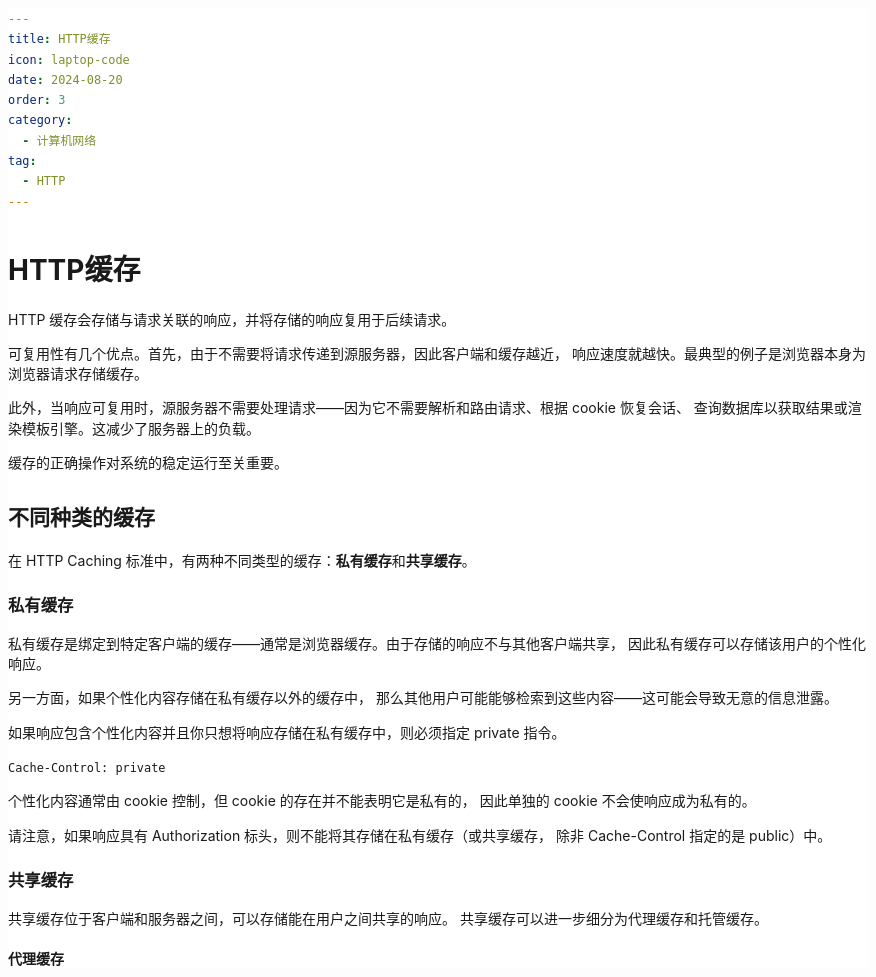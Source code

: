 ```yaml
---
title: HTTP缓存
icon: laptop-code
date: 2024-08-20
order: 3
category:
  - 计算机网络
tag:
  - HTTP
---
```


# HTTP缓存

HTTP 缓存会存储与请求关联的响应，并将存储的响应复用于后续请求。

可复用性有几个优点。首先，由于不需要将请求传递到源服务器，因此客户端和缓存越近，
响应速度就越快。最典型的例子是浏览器本身为浏览器请求存储缓存。

此外，当响应可复用时，源服务器不需要处理请求——因为它不需要解析和路由请求、根据 cookie 恢复会话、
查询数据库以获取结果或渲染模板引擎。这减少了服务器上的负载。

缓存的正确操作对系统的稳定运行至关重要。

## 不同种类的缓存

在 HTTP Caching 标准中，有两种不同类型的缓存：**私有缓存**和**共享缓存**。

### 私有缓存

私有缓存是绑定到特定客户端的缓存——通常是浏览器缓存。由于存储的响应不与其他客户端共享，
因此私有缓存可以存储该用户的个性化响应。

另一方面，如果个性化内容存储在私有缓存以外的缓存中，
那么其他用户可能能够检索到这些内容——这可能会导致无意的信息泄露。

如果响应包含个性化内容并且你只想将响应存储在私有缓存中，则必须指定 private 指令。

```http request
Cache-Control: private
```

个性化内容通常由 cookie 控制，但 cookie 的存在并不能表明它是私有的，
因此单独的 cookie 不会使响应成为私有的。

请注意，如果响应具有 Authorization 标头，则不能将其存储在私有缓存（或共享缓存，
除非 Cache-Control 指定的是 public）中。

### 共享缓存

共享缓存位于客户端和服务器之间，可以存储能在用户之间共享的响应。
共享缓存可以进一步细分为代理缓存和托管缓存。

#### 代理缓存
